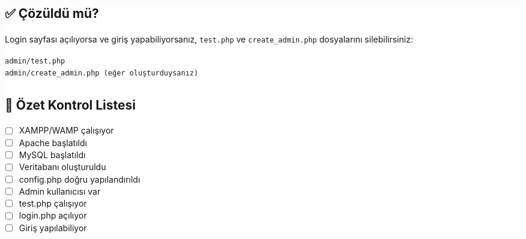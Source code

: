 ## ✅ Çözüldü mü?

Login sayfası açılıyorsa ve giriş yapabiliyorsanız, `test.php` ve `create_admin.php` dosyalarını silebilirsiniz:
```
admin/test.php
admin/create_admin.php (eğer oluşturduysanız)
```

## 🎯 Özet Kontrol Listesi

- [ ] XAMPP/WAMP çalışıyor
- [ ] Apache başlatıldı
- [ ] MySQL başlatıldı
- [ ] Veritabanı oluşturuldu
- [ ] config.php doğru yapılandırıldı
- [ ] Admin kullanıcısı var
- [ ] test.php çalışıyor
- [ ] login.php açılıyor
- [ ] Giriş yapılabiliyor
